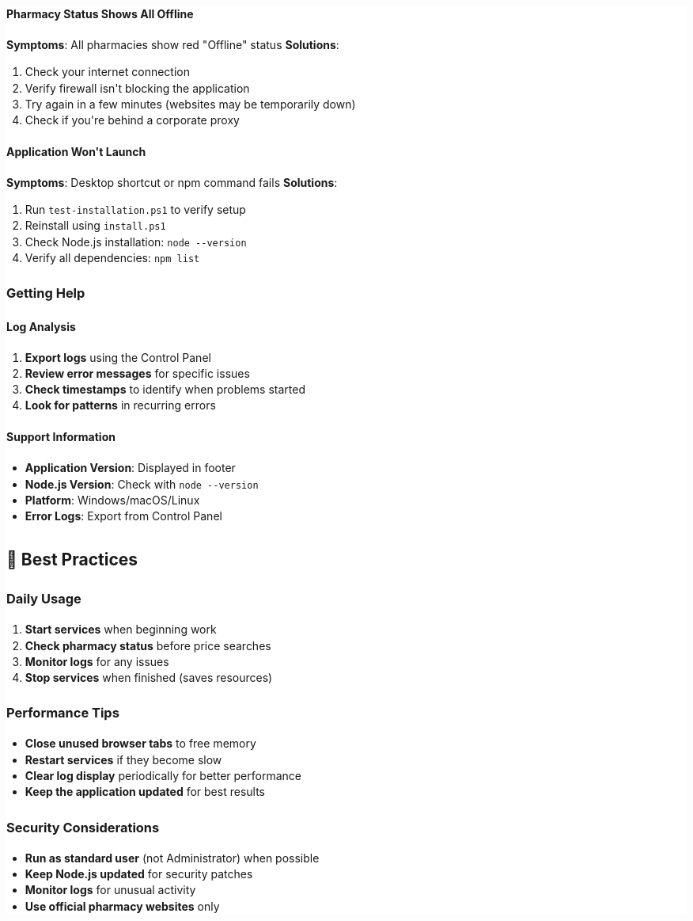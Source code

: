 #### Pharmacy Status Shows All Offline
**Symptoms**: All pharmacies show red "Offline" status
**Solutions**:
1. Check your internet connection
2. Verify firewall isn't blocking the application
3. Try again in a few minutes (websites may be temporarily down)
4. Check if you're behind a corporate proxy

#### Application Won't Launch
**Symptoms**: Desktop shortcut or npm command fails
**Solutions**:
1. Run `test-installation.ps1` to verify setup
2. Reinstall using `install.ps1`
3. Check Node.js installation: `node --version`
4. Verify all dependencies: `npm list`

### Getting Help

#### Log Analysis
1. **Export logs** using the Control Panel
2. **Review error messages** for specific issues
3. **Check timestamps** to identify when problems started
4. **Look for patterns** in recurring errors

#### Support Information
- **Application Version**: Displayed in footer
- **Node.js Version**: Check with `node --version`
- **Platform**: Windows/macOS/Linux
- **Error Logs**: Export from Control Panel

## 🎯 Best Practices

### Daily Usage
1. **Start services** when beginning work
2. **Check pharmacy status** before price searches
3. **Monitor logs** for any issues
4. **Stop services** when finished (saves resources)

### Performance Tips
- **Close unused browser tabs** to free memory
- **Restart services** if they become slow
- **Clear log display** periodically for better performance
- **Keep the application updated** for best results

### Security Considerations
- **Run as standard user** (not Administrator) when possible
- **Keep Node.js updated** for security patches
- **Monitor logs** for unusual activity
- **Use official pharmacy websites** only
